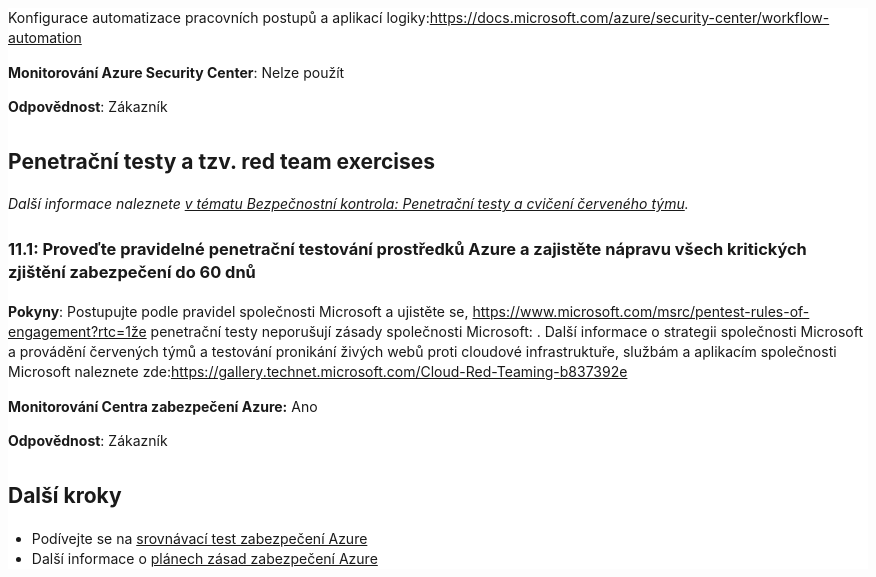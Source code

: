 Konfigurace automatizace pracovních postupů a aplikací logiky:https://docs.microsoft.com/azure/security-center/workflow-automation

**Monitorování Azure Security Center**: Nelze použít

**Odpovědnost**: Zákazník

## <a name="penetration-tests-and-red-team-exercises"></a>Penetrační testy a tzv. red team exercises

*Další informace naleznete [v tématu Bezpečnostní kontrola: Penetrační testy a cvičení červeného týmu](https://docs.microsoft.com/azure/security/benchmarks/security-control-penetration-tests-red-team-exercises).*

### <a name="111-conduct-regular-penetration-testing-of-your-azure-resources-and-ensure-remediation-of-all-critical-security-findings-within-60-days"></a>11.1: Proveďte pravidelné penetrační testování prostředků Azure a zajistěte nápravu všech kritických zjištění zabezpečení do 60 dnů

**Pokyny**: Postupujte podle pravidel společnosti Microsoft a ujistěte se, https://www.microsoft.com/msrc/pentest-rules-of-engagement?rtc=1že penetrační testy neporušují zásady společnosti Microsoft: .
Další informace o strategii společnosti Microsoft a provádění červených týmů a testování pronikání živých webů proti cloudové infrastruktuře, službám a aplikacím společnosti Microsoft naleznete zde:https://gallery.technet.microsoft.com/Cloud-Red-Teaming-b837392e

**Monitorování Centra zabezpečení Azure:** Ano

**Odpovědnost**: Zákazník

## <a name="next-steps"></a>Další kroky

- Podívejte se na [srovnávací test zabezpečení Azure](https://docs.microsoft.com/azure/security/benchmarks/overview)
- Další informace o [plánech zásad zabezpečení Azure](https://docs.microsoft.com/azure/security/benchmarks/security-baselines-overview)
